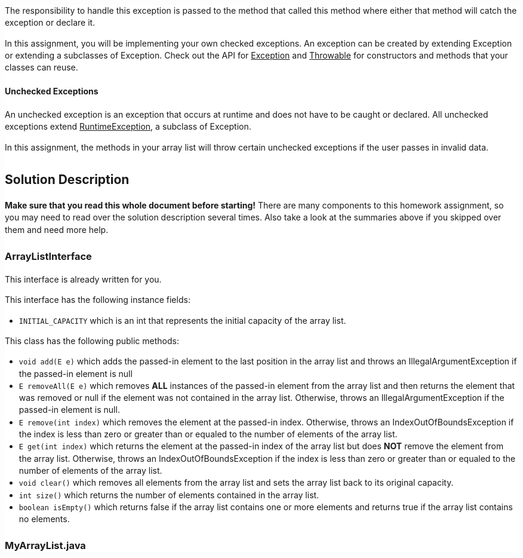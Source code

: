 The responsibility to handle this exception is passed to the method that called this method where either that method will catch the exception or declare it.

In this assignment, you will be implementing your own checked exceptions. An exception can be created by extending Exception or extending a subclasses of Exception. Check out the API for <a href="https://docs.oracle.com/javase/8/docs/api/java/lang/Exception.html" target="_blank">Exception</a> and <a href="https://docs.oracle.com/javase/8/docs/api/java/lang/Throwable.html" target="_blank">Throwable</a> for constructors and methods that your classes can reuse.


#### Unchecked Exceptions

An unchecked exception is an exception that occurs at runtime and does not have to be caught or declared. All unchecked exceptions extend <a href="https://docs.oracle.com/javase/8/docs/api/java/lang/RuntimeException.html" target="_blank">RuntimeException</a>, a subclass of Exception.

In this assignment, the methods in your array list will throw certain unchecked exceptions if the user passes in invalid data.


## Solution Description<a name="solution-description"></a>

**Make sure that you read this whole document before starting!** There are many components to this homework assignment, so you may need to read over the solution description several times. Also take a look at the summaries above if you skipped over them and need more help.

### ArrayListInterface

This interface is already written for you.

This interface has the following instance fields:

* `INITIAL_CAPACITY` which is an int that represents the initial capacity of the array list.

This class has the following public methods:

* `void add(E e)` which adds the passed-in element to the last position in the array list and throws an IllegalArgumentException if the passed-in element is null
* `E removeAll(E e)` which removes **ALL** instances of the passed-in element from the array list and then returns the element that was removed or null if the element was not contained in the array list. Otherwise, throws an IllegalArgumentException if the passed-in element is null.
* `E remove(int index)` which removes the element at the passed-in index. Otherwise, throws an IndexOutOfBoundsException if the index is less than zero or greater than or equaled to the number of elements of the array list.
* `E get(int index)` which returns the element at the passed-in index of the array list but does **NOT** remove the element from the array list. Otherwise, throws an IndexOutOfBoundsException if the index is less than zero or greater than or equaled to the number of elements of the array list.
* `void clear()` which removes all elements from the array list and sets the array list back to its original capacity.
* `int size()` which returns the number of elements contained in the array list.
* `boolean isEmpty()` which returns false if the array list contains one or more elements and returns true if the array list contains no elements.

### MyArrayList.java

